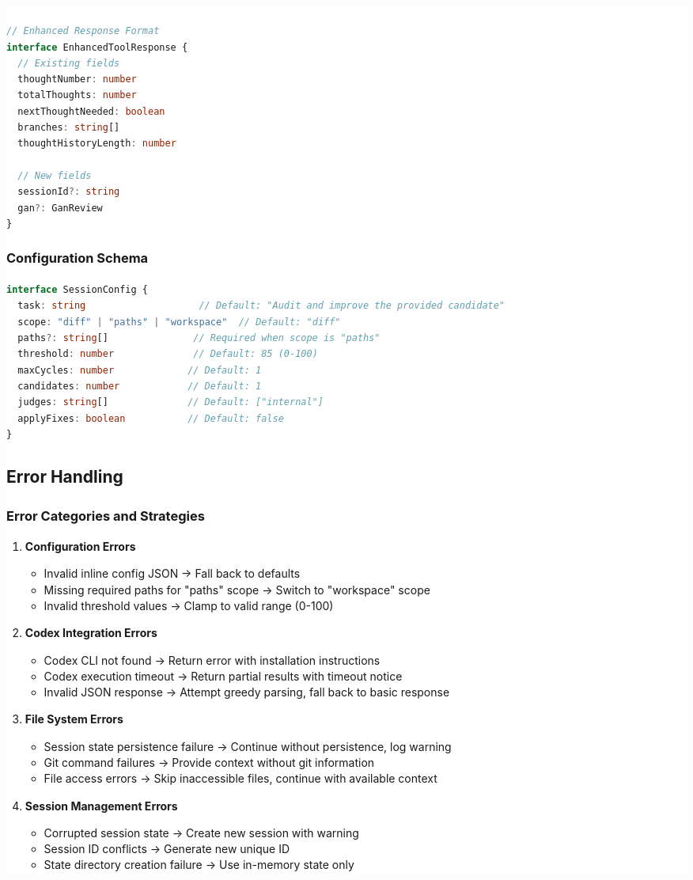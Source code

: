 ```typescript

// Enhanced Response Format
interface EnhancedToolResponse {
  // Existing fields
  thoughtNumber: number
  totalThoughts: number
  nextThoughtNeeded: boolean
  branches: string[]
  thoughtHistoryLength: number
  
  // New fields
  sessionId?: string
  gan?: GanReview
}
```

### Configuration Schema

```typescript
interface SessionConfig {
  task: string                    // Default: "Audit and improve the provided candidate"
  scope: "diff" | "paths" | "workspace"  // Default: "diff"
  paths?: string[]               // Required when scope is "paths"
  threshold: number              // Default: 85 (0-100)
  maxCycles: number             // Default: 1
  candidates: number            // Default: 1
  judges: string[]              // Default: ["internal"]
  applyFixes: boolean           // Default: false
}
```

## Error Handling

### Error Categories and Strategies

1. **Configuration Errors**
   - Invalid inline config JSON → Fall back to defaults
   - Missing required paths for "paths" scope → Switch to "workspace" scope
   - Invalid threshold values → Clamp to valid range (0-100)

2. **Codex Integration Errors**
   - Codex CLI not found → Return error with installation instructions
   - Codex execution timeout → Return partial results with timeout notice
   - Invalid JSON response → Attempt greedy parsing, fall back to basic response

3. **File System Errors**
   - Session state persistence failure → Continue without persistence, log warning
   - Git command failures → Provide context without git information
   - File access errors → Skip inaccessible files, continue with available context

4. **Session Management Errors**
   - Corrupted session state → Create new session with warning
   - Session ID conflicts → Generate new unique ID
   - State directory creation failure → Use in-memory state only
